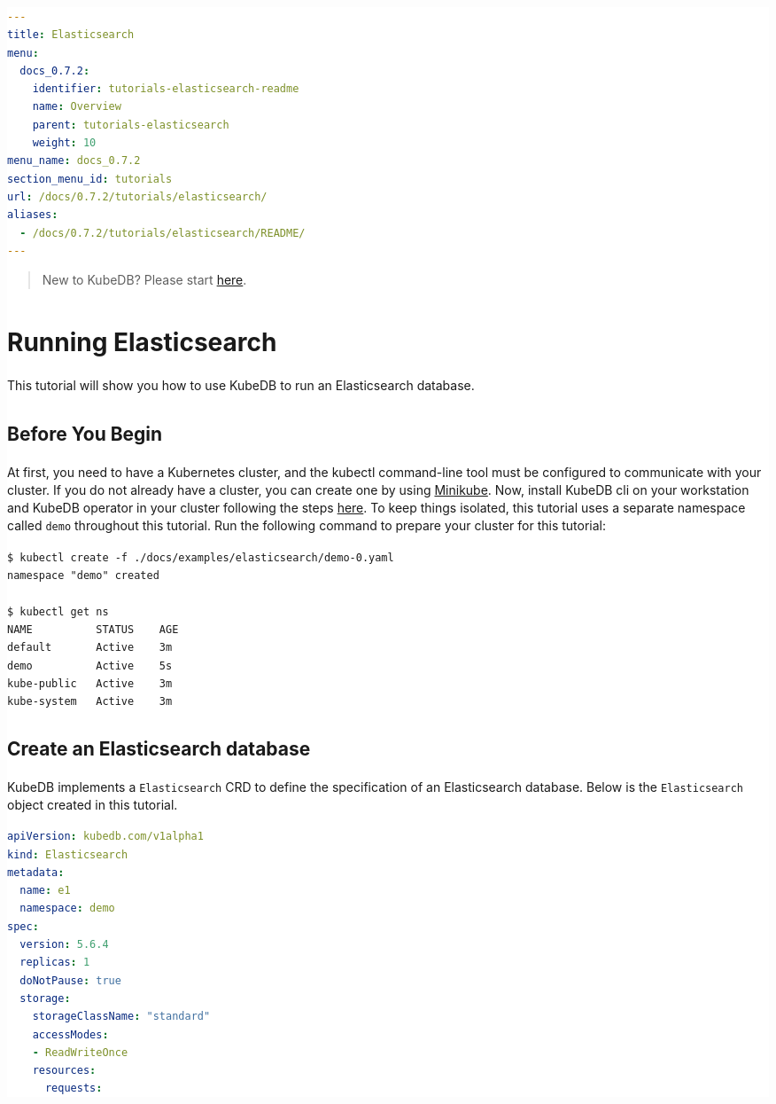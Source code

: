 ```yaml
---
title: Elasticsearch
menu:
  docs_0.7.2:
    identifier: tutorials-elasticsearch-readme
    name: Overview
    parent: tutorials-elasticsearch
    weight: 10
menu_name: docs_0.7.2
section_menu_id: tutorials
url: /docs/0.7.2/tutorials/elasticsearch/
aliases:
  - /docs/0.7.2/tutorials/elasticsearch/README/
---
```


> New to KubeDB? Please start [here](/docs/tutorials/README.md).

# Running Elasticsearch
This tutorial will show you how to use KubeDB to run an Elasticsearch database.

## Before You Begin
At first, you need to have a Kubernetes cluster, and the kubectl command-line tool must be configured to communicate with your cluster. If you do not already have a cluster, you can create one by using [Minikube](https://github.com/kubernetes/minikube).
Now, install KubeDB cli on your workstation and KubeDB operator in your cluster following the steps [here](/docs/install.md).
To keep things isolated, this tutorial uses a separate namespace called `demo` throughout this tutorial. Run the following command to prepare your cluster for this tutorial:

```console
$ kubectl create -f ./docs/examples/elasticsearch/demo-0.yaml
namespace "demo" created

$ kubectl get ns
NAME          STATUS    AGE
default       Active    3m
demo          Active    5s
kube-public   Active    3m
kube-system   Active    3m
```

## Create an Elasticsearch database
KubeDB implements a `Elasticsearch` CRD to define the specification of an Elasticsearch database. Below is the `Elasticsearch` object created in this tutorial.

```yaml
apiVersion: kubedb.com/v1alpha1
kind: Elasticsearch
metadata:
  name: e1
  namespace: demo
spec:
  version: 5.6.4
  replicas: 1
  doNotPause: true
  storage:
    storageClassName: "standard"
    accessModes:
    - ReadWriteOnce
    resources:
      requests:
```